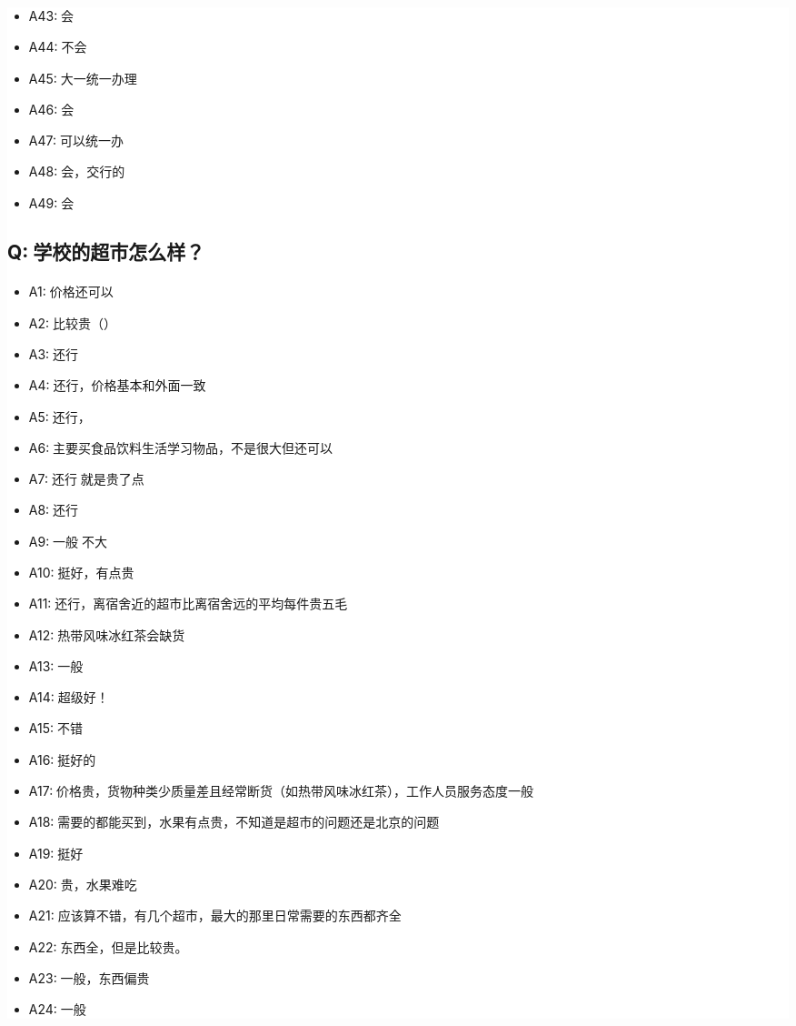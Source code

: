 - A43: 会

- A44: 不会

- A45: 大一统一办理

- A46: 会

- A47: 可以统一办

- A48: 会，交行的

- A49: 会

## Q: 学校的超市怎么样？

- A1: 价格还可以

- A2: 比较贵（）

- A3: 还行

- A4: 还行，价格基本和外面一致

- A5: 还行，

- A6: 主要买食品饮料生活学习物品，不是很大但还可以

- A7: 还行 就是贵了点

- A8: 还行

- A9: 一般  不大

- A10: 挺好，有点贵

- A11: 还行，离宿舍近的超市比离宿舍远的平均每件贵五毛

- A12: 热带风味冰红茶会缺货

- A13: 一般

- A14: 超级好！

- A15: 不错

- A16: 挺好的

- A17: 价格贵，货物种类少质量差且经常断货（如热带风味冰红茶），工作人员服务态度一般

- A18: 需要的都能买到，水果有点贵，不知道是超市的问题还是北京的问题

- A19: 挺好

- A20: 贵，水果难吃

- A21: 应该算不错，有几个超市，最大的那里日常需要的东西都齐全

- A22: 东西全，但是比较贵。

- A23: 一般，东西偏贵

- A24: 一般
